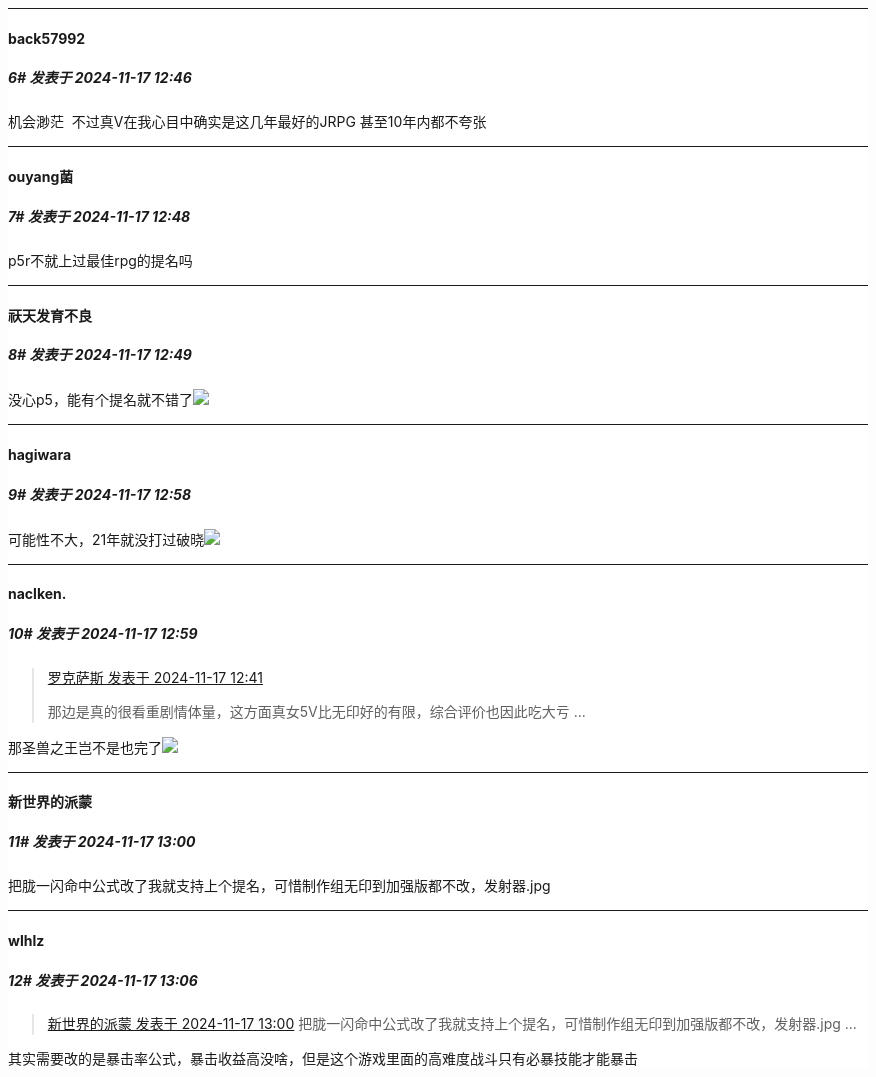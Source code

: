 *****

####  back57992  
##### 6#       发表于 2024-11-17 12:46

机会渺茫  不过真V在我心目中确实是这几年最好的JRPG 甚至10年内都不夸张  

*****

####  ouyang菌  
##### 7#       发表于 2024-11-17 12:48

p5r不就上过最佳rpg的提名吗

*****

####  祆天发育不良  
##### 8#       发表于 2024-11-17 12:49

没心p5，能有个提名就不错了<img src="https://static.saraba1st.com/image/smiley/face2017/001.png" referrerpolicy="no-referrer">

*****

####  hagiwara  
##### 9#       发表于 2024-11-17 12:58

可能性不大，21年就没打过破晓<img src="https://static.saraba1st.com/image/smiley/face2017/067.png" referrerpolicy="no-referrer">

*****

####  naclken.  
##### 10#       发表于 2024-11-17 12:59

<blockquote><a href="httphttps://bbs.saraba1st.com/2b/forum.php?mod=redirect&amp;goto=findpost&amp;pid=66713771&amp;ptid=2207175" target="_blank">罗克萨斯 发表于 2024-11-17 12:41</a>

那边是真的很看重剧情体量，这方面真女5V比无印好的有限，综合评价也因此吃大亏 ...</blockquote>
那圣兽之王岂不是也完了<img src="https://static.saraba1st.com/image/smiley/face2017/067.png" referrerpolicy="no-referrer">

*****

####  新世界的派蒙  
##### 11#       发表于 2024-11-17 13:00

把胧一闪命中公式改了我就支持上个提名，可惜制作组无印到加强版都不改，发射器.jpg

*****

####  wlhlz  
##### 12#       发表于 2024-11-17 13:06

<blockquote><a href="httphttps://bbs.saraba1st.com/2b/forum.php?mod=redirect&amp;goto=findpost&amp;pid=66713876&amp;ptid=2207175" target="_blank">新世界的派蒙 发表于 2024-11-17 13:00</a>
把胧一闪命中公式改了我就支持上个提名，可惜制作组无印到加强版都不改，发射器.jpg ...</blockquote>
其实需要改的是暴击率公式，暴击收益高没啥，但是这个游戏里面的高难度战斗只有必暴技能才能暴击
